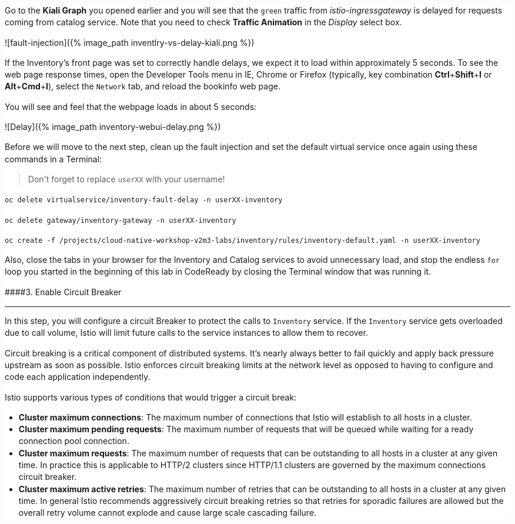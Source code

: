 Go to the **Kiali Graph** you opened earlier and you will see that the `green` traffic from _istio-ingressgateway_ is delayed for requests coming from catalog service. Note that you need to check **Traffic Animation** in the _Display_ select box.

![fault-injection]({% image_path inventlry-vs-delay-kiali.png %})

If the Inventory’s front page was set to correctly handle delays, we expect it to load within
approximately 5 seconds. To see the web page response times, open the Developer Tools menu in
IE, Chrome or Firefox (typically, key combination **Ctrl**+**Shift**+**I** or **Alt**+**Cmd**+**I**), select the `Network` tab, and reload the bookinfo web page.

You will see and feel that the webpage loads in about 5 seconds:

![Delay]({% image_path inventory-webui-delay.png %})

Before we will move to the next step, clean up the fault injection and set the default virtual service once again using these commands in a Terminal:

> Don't forget to replace `userXX` with your username!

`oc delete virtualservice/inventory-fault-delay -n userXX-inventory`

`oc delete gateway/inventory-gateway -n userXX-inventory`

`oc create -f /projects/cloud-native-workshop-v2m3-labs/inventory/rules/inventory-default.yaml -n userXX-inventory`

Also, close the tabs in your browser for the Inventory and Catalog services to avoid unnecessary load, and stop the endless `for` loop you started in the beginning of this lab in CodeReady by closing the Terminal window that was running it.

####3. Enable Circuit Breaker

---

In this step, you will configure a circuit Breaker to protect the calls to `Inventory` service.
If the `Inventory` service gets overloaded due to call volume, Istio will limit
future calls to the service instances to allow them to recover.

Circuit breaking is a critical component of distributed systems.
It’s nearly always better to fail quickly and apply back pressure upstream
as soon as possible. Istio enforces circuit breaking limits at the network
level as opposed to having to configure and code each application independently.

Istio supports various types of conditions that would trigger a circuit break:

* **Cluster maximum connections**: The maximum number of connections that Istio will establish to all hosts in a cluster.
* **Cluster maximum pending requests**: The maximum number of requests that will be queued while waiting for a
ready connection pool connection.
* **Cluster maximum requests**: The maximum number of requests that can be outstanding to all hosts in a
cluster at any given time. In practice this is applicable to HTTP/2 clusters since HTTP/1.1 clusters are
governed by the maximum connections circuit breaker.
* **Cluster maximum active retries**: The maximum number of retries that can be outstanding to all hosts
in a cluster at any given time. In general Istio recommends aggressively circuit breaking retries so that
retries for sporadic failures are allowed but the overall retry volume cannot explode and cause large
scale cascading failure.
